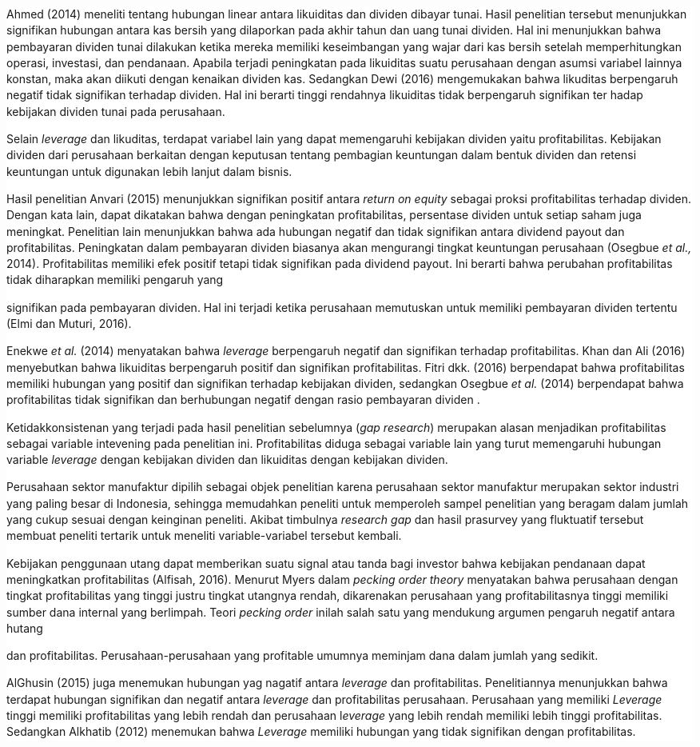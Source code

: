 <p><span class="font8">Ahmed (2014) meneliti tentang hubungan linear antara likuiditas dan dividen dibayar tunai. Hasil penelitian tersebut menunjukkan signifikan hubungan antara kas bersih yang dilaporkan pada akhir tahun dan uang tunai dividen. Hal ini menunjukkan bahwa pembayaran dividen tunai dilakukan ketika mereka memiliki keseimbangan yang wajar dari kas bersih setelah memperhitungkan operasi, investasi, dan pendanaan. Apabila terjadi peningkatan pada likuiditas suatu perusahaan dengan asumsi variabel lainnya konstan, maka akan diikuti dengan kenaikan dividen kas. Sedangkan Dewi (2016) mengemukakan bahwa likuditas berpengaruh negatif tidak signifikan terhadap dividen. Hal ini berarti tinggi rendahnya likuiditas tidak berpengaruh signifikan ter hadap kebijakan dividen tunai pada perusahaan.</span></p>
<p><span class="font8">Selain </span><span class="font8" style="font-style:italic;">leverage</span><span class="font8"> dan likuditas, terdapat variabel lain yang dapat memengaruhi kebijakan dividen yaitu profitabilitas. Kebijakan dividen dari perusahaan berkaitan dengan keputusan tentang pembagian keuntungan dalam bentuk dividen dan retensi keuntungan untuk digunakan lebih lanjut dalam bisnis.</span></p>
<p><span class="font8">Hasil penelitian Anvari (2015) menunjukkan signifikan positif antara </span><span class="font8" style="font-style:italic;">return on equity</span><span class="font8"> sebagai proksi profitabilitas terhadap dividen. Dengan kata lain, dapat dikatakan bahwa dengan peningkatan profitabilitas, persentase dividen untuk setiap saham juga meningkat. Penelitian lain menunjukkan bahwa ada hubungan negatif dan tidak signifikan antara dividend payout dan profitabilitas. Peningkatan dalam pembayaran dividen biasanya akan mengurangi tingkat keuntungan perusahaan (Osegbue </span><span class="font8" style="font-style:italic;">et al.,</span><span class="font8"> 2014). Profitabilitas memiliki efek positif tetapi tidak signifikan pada dividend payout. Ini berarti bahwa perubahan profitabilitas tidak diharapkan memiliki pengaruh yang</span></p>
<p><span class="font8">signifikan pada pembayaran dividen. Hal ini terjadi ketika perusahaan memutuskan untuk memiliki pembayaran dividen tertentu (Elmi dan Muturi, 2016).</span></p>
<p><span class="font8">Enekwe </span><span class="font8" style="font-style:italic;">et al.</span><span class="font8"> (2014) menyatakan bahwa </span><span class="font8" style="font-style:italic;">leverage</span><span class="font8"> berpengaruh negatif dan signifikan terhadap profitabilitas. Khan dan Ali (2016) menyebutkan bahwa likuiditas berpengaruh positif dan signifikan profitabilitas. Fitri dkk. (2016) berpendapat bahwa profitabilitas memiliki hubungan yang positif dan signifikan terhadap kebijakan dividen, sedangkan Osegbue </span><span class="font8" style="font-style:italic;">et al.</span><span class="font8"> (2014) berpendapat bahwa profitabilitas tidak signifikan dan berhubungan negatif dengan rasio pembayaran dividen .</span></p>
<p><span class="font8">Ketidakkonsistenan yang terjadi pada hasil penelitian sebelumnya (</span><span class="font8" style="font-style:italic;">gap research</span><span class="font8">) merupakan alasan menjadikan profitabilitas sebagai variable intevening pada penelitian ini. Profitabilitas diduga sebagai variable lain yang turut memengaruhi hubungan variable </span><span class="font8" style="font-style:italic;">leverage</span><span class="font8"> dengan kebijakan dividen dan likuiditas dengan kebijakan dividen.</span></p>
<p><span class="font8">Perusahaan sektor manufaktur dipilih sebagai objek penelitian karena perusahaan sektor manufaktur merupakan sektor industri yang paling besar di Indonesia, sehingga memudahkan peneliti untuk memperoleh sampel penelitian yang beragam dalam jumlah yang cukup sesuai dengan keinginan peneliti. Akibat timbulnya </span><span class="font8" style="font-style:italic;">research gap</span><span class="font8"> dan hasil prasurvey yang fluktuatif tersebut membuat peneliti tertarik untuk meneliti variable-variabel tersebut kembali.</span></p>
<p><span class="font8">Kebijakan penggunaan utang dapat memberikan suatu signal atau tanda bagi investor bahwa kebijakan pendanaan dapat meningkatkan profitabilitas (Alfisah, 2016). Menurut Myers dalam </span><span class="font8" style="font-style:italic;">pecking order theory</span><span class="font8"> menyatakan bahwa perusahaan dengan tingkat profitabilitas yang tinggi justru tingkat utangnya rendah, dikarenakan perusahaan yang profitabilitasnya tinggi memiliki sumber dana internal yang berlimpah. Teori </span><span class="font8" style="font-style:italic;">pecking order</span><span class="font8"> inilah salah satu yang mendukung argumen pengaruh negatif antara hutang</span></p>
<p><span class="font8">dan profitabilitas. Perusahaan-perusahaan yang profitable umumnya meminjam dana dalam jumlah yang sedikit.</span></p>
<p><span class="font8">AlGhusin (2015) juga menemukan hubungan yag nagatif antara </span><span class="font8" style="font-style:italic;">leverage</span><span class="font8"> dan profitabilitas. Penelitiannya menunjukkan bahwa terdapat hubungan signifikan dan negatif antara </span><span class="font8" style="font-style:italic;">leverage</span><span class="font8"> dan profitabilitas perusahaan. Perusahaan yang memiliki </span><span class="font8" style="font-style:italic;">Leverage </span><span class="font8">tinggi memiliki profitabilitas yang lebih rendah dan perusahaan l</span><span class="font8" style="font-style:italic;">everage</span><span class="font8"> yang lebih rendah memiliki lebih tinggi profitabilitas. Sedangkan Alkhatib (2012) menemukan bahwa </span><span class="font8" style="font-style:italic;">Leverage</span><span class="font8"> memiliki hubungan yang tidak signifikan dengan profitabilitas.</span></p>